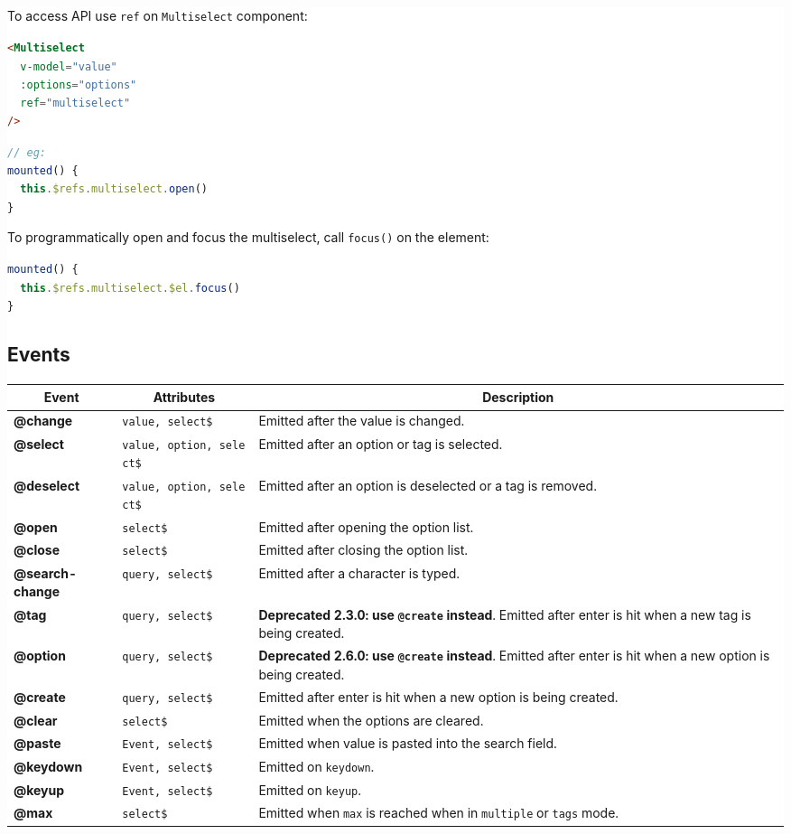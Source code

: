 
To access API use `ref` on `Multiselect` component:
``` html
<Multiselect
  v-model="value"
  :options="options"
  ref="multiselect"
/>
```

``` js
// eg:
mounted() {
  this.$refs.multiselect.open()
}
```

To programmatically open and focus the multiselect, call `focus()` on the element:

```js
mounted() {
  this.$refs.multiselect.$el.focus()
}
```


## Events

| Event | Attributes | Description |
| --- | --- | --- |
| **@change** | `value, select$` | Emitted after the value is changed. |
| **@select** | `value, option, select$` | Emitted after an option or tag is selected. |
| **@deselect** | `value, option, select$` | Emitted after an option is deselected or a tag is removed. |
| **@open** | `select$` | Emitted after opening the option list. |
| **@close** | `select$` | Emitted after closing the option list. |
| **@search-change** | `query, select$` | Emitted after a character is typed. |
| **@tag** | `query, select$` | **Deprecated 2.3.0: use `@create` instead**. Emitted after enter is hit when a new tag is being created. |
| **@option** | `query, select$` | **Deprecated 2.6.0: use `@create` instead**. Emitted after enter is hit when a new option is being created. |
| **@create** | `query, select$` | Emitted after enter is hit when a new option is being created. |
| **@clear** | `select$` | Emitted when the options are cleared. |
| **@paste** | `Event, select$` | Emitted when value is pasted into the search field. |
| **@keydown** | `Event, select$` | Emitted on `keydown`. |
| **@keyup** | `Event, select$` | Emitted on `keyup`. |
| **@max** | `select$` | Emitted when `max` is reached when in `multiple` or `tags` mode. |
